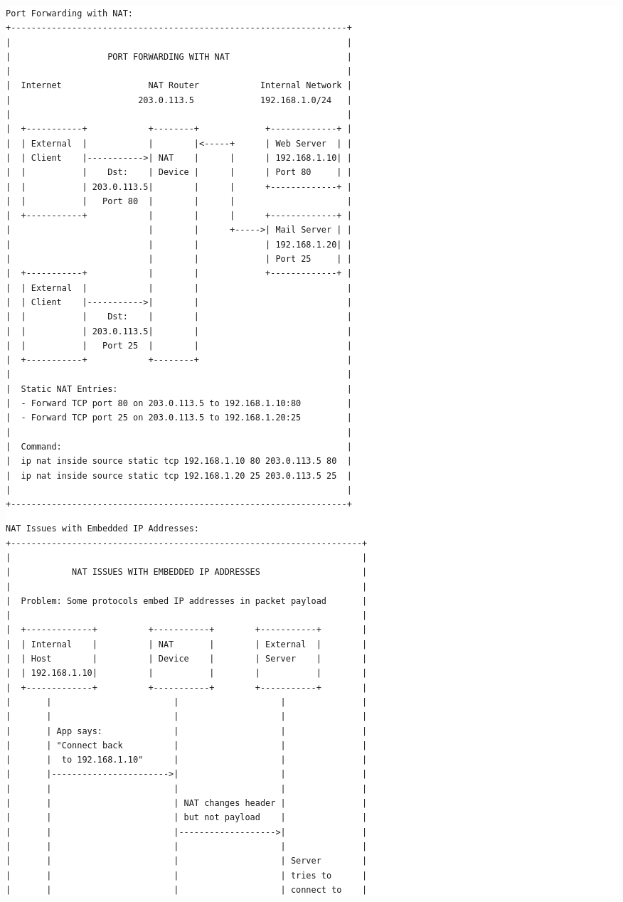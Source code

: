 ```text
Port Forwarding with NAT:
+------------------------------------------------------------------+
|                                                                  |
|                   PORT FORWARDING WITH NAT                       |
|                                                                  |
|  Internet                 NAT Router            Internal Network |
|                         203.0.113.5             192.168.1.0/24   |
|                                                                  |
|  +-----------+            +--------+             +-------------+ |
|  | External  |            |        |<-----+      | Web Server  | |
|  | Client    |----------->| NAT    |      |      | 192.168.1.10| |
|  |           |    Dst:    | Device |      |      | Port 80     | |
|  |           | 203.0.113.5|        |      |      +-------------+ |
|  |           |   Port 80  |        |      |                      |
|  +-----------+            |        |      |      +-------------+ |
|                           |        |      +----->| Mail Server | |
|                           |        |             | 192.168.1.20| |
|                           |        |             | Port 25     | |
|  +-----------+            |        |             +-------------+ |
|  | External  |            |        |                             |
|  | Client    |----------->|        |                             |
|  |           |    Dst:    |        |                             |
|  |           | 203.0.113.5|        |                             |
|  |           |   Port 25  |        |                             |
|  +-----------+            +--------+                             |
|                                                                  |
|  Static NAT Entries:                                             |
|  - Forward TCP port 80 on 203.0.113.5 to 192.168.1.10:80         |
|  - Forward TCP port 25 on 203.0.113.5 to 192.168.1.20:25         |
|                                                                  |
|  Command:                                                        |
|  ip nat inside source static tcp 192.168.1.10 80 203.0.113.5 80  |
|  ip nat inside source static tcp 192.168.1.20 25 203.0.113.5 25  | 
|                                                                  |
+------------------------------------------------------------------+
```

```text
NAT Issues with Embedded IP Addresses:
+---------------------------------------------------------------------+
|                                                                     |
|            NAT ISSUES WITH EMBEDDED IP ADDRESSES                    |
|                                                                     |
|  Problem: Some protocols embed IP addresses in packet payload       |
|                                                                     |
|  +-------------+          +-----------+        +-----------+        |
|  | Internal    |          | NAT       |        | External  |        |
|  | Host        |          | Device    |        | Server    |        |
|  | 192.168.1.10|          |           |        |           |        |
|  +-------------+          +-----------+        +-----------+        |
|       |                        |                    |               |
|       |                        |                    |               |
|       | App says:              |                    |               |
|       | "Connect back          |                    |               |
|       |  to 192.168.1.10"      |                    |               |
|       |----------------------->|                    |               |
|       |                        |                    |               |
|       |                        | NAT changes header |               |
|       |                        | but not payload    |               |
|       |                        |------------------->|               |
|       |                        |                    |               |
|       |                        |                    | Server        |
|       |                        |                    | tries to      |
|       |                        |                    | connect to    |
```